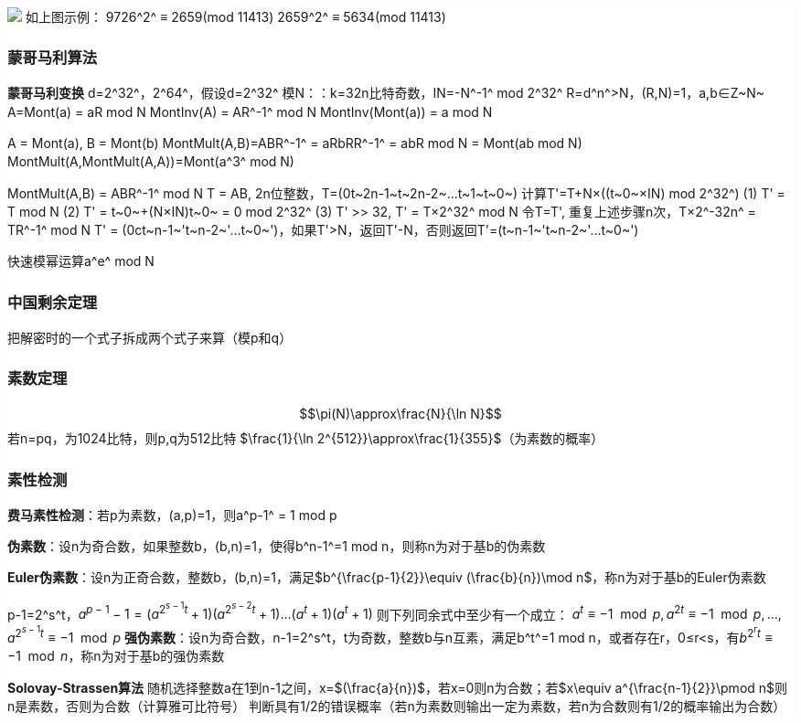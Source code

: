 ![](1.jpeg)
如上图示例：
9726^2^ $\equiv$ 2659(mod 11413)
2659^2^ $\equiv$ 5634(mod 11413)


### 蒙哥马利算法
**蒙哥马利变换**
d=2^32^，2^64^，假设d=2^32^
模N：：k=32n比特奇数，IN=-N^-1^ mod 2^32^
R=d^n^>N，(R,N)=1，a,b∈Z~N~
A=Mont(a) = aR mod N
MontInv(A) = AR^-1^ mod N
MontInv(Mont(a)) = a mod N

A = Mont(a), B = Mont(b)
MontMult(A,B)=ABR^-1^ = aRbRR^-1^ = abR mod N = Mont(ab mod N)
MontMult(A,MontMult(A,A))=Mont(a^3^ mod N)

MontMult(A,B) = ABR^-1^ mod N
T = AB, 2n位整数，T=(0t~2n-1~t~2n-2~...t~1~t~0~)
计算T'=T+N×((t~0~×IN) mod 2^32^)
(1) T' = T mod N
(2) T' = t~0~+(N×IN)t~0~ = 0 mod 2^32^
(3) T' >> 32, T' = T×2^32^ mod N
令T=T', 重复上述步骤n次，T×2^-32n^ = TR^-1^ mod N
T' = (0ct~n-1~'t~n-2~'...t~0~')，如果T'>N，返回T'-N，否则返回T'=(t~n-1~'t~n-2~'...t~0~')

快速模幂运算a^e^ mod N

### 中国剩余定理
把解密时的一个式子拆成两个式子来算（模p和q）

### 素数定理
$$\pi(N)\approx\frac{N}{\ln N}$$
若n=pq，为1024比特，则p,q为512比特
$\frac{1}{\ln 2^{512}}\approx\frac{1}{355}$（为素数的概率）

### 素性检测
**费马素性检测**：若p为素数，(a,p)=1，则a^p-1^ = 1 mod p

**伪素数**：设n为奇合数，如果整数b，(b,n)=1，使得b^n-1^=1 mod n，则称n为对于基b的伪素数

**Euler伪素数**：设n为正奇合数，整数b，(b,n)=1，满足$b^{\frac{p-1}{2}}\equiv (\frac{b}{n})\mod n$，称n为对于基b的Euler伪素数

p-1=2^s^t，$a^{p-1}-1=(a^{2^{s-1}t}+1)(a^{2^{s-2}t}+1)...(a^{t}+1)(a^{t}+1)$
则下列同余式中至少有一个成立：
$a^t\equiv -1\mod p, a^{2t}\equiv -1\mod p,...,a^{2^{s-1}t}\equiv -1\mod p$
**强伪素数**：设n为奇合数，n-1=2^s^t，t为奇数，整数b与n互素，满足b^t^=1 mod n，或者存在r，0≤r<s，有$b^{2^rt}\equiv -1\mod n$，称n为对于基b的强伪素数

**Solovay-Strassen算法**
随机选择整数a在1到n-1之间，x=$(\frac{a}{n})$，若x=0则n为合数；若$x\equiv a^{\frac{n-1}{2}}\pmod n$则n是素数，否则为合数（计算雅可比符号）
判断具有1/2的错误概率（若n为素数则输出一定为素数，若n为合数则有1/2的概率输出为合数）
